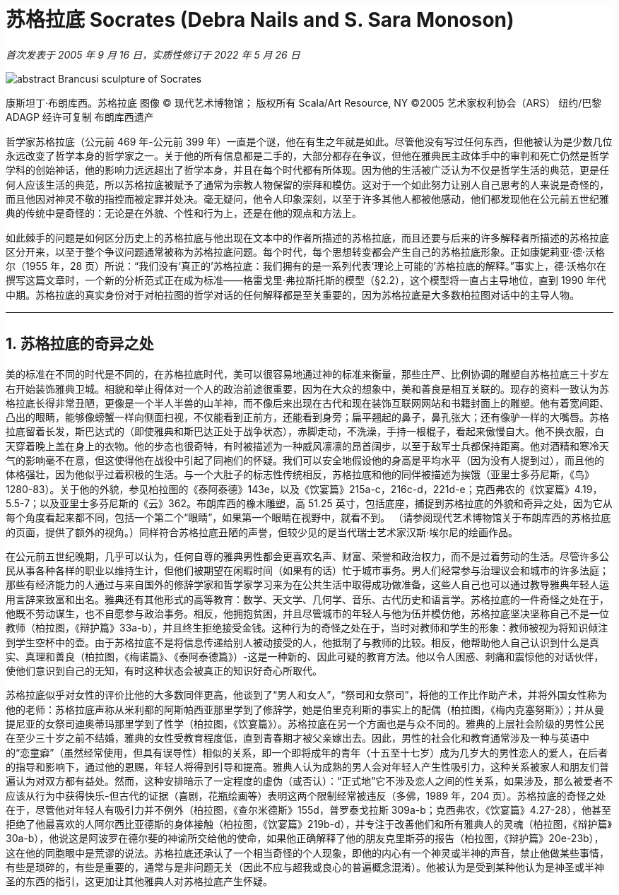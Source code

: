 # 苏格拉底 Socrates (Debra Nails and S. Sara Monoson)

*首次发表于 2005 年 9 月 16 日，实质性修订于 2022 年 5 月 26 日*

![abstract Brancusi sculpture of Socrates](https://plato.stanford.edu/entries/socrates/brancusi-socrates.jpg)

康斯坦丁·布朗库西。苏格拉底
 图像 © 现代艺术博物馆；
 版权所有 Scala/Art Resource, NY
 ©2005 艺术家权利协会（ARS）
 纽约/巴黎 ADAGP
 经许可复制
 布朗库西遗产

哲学家苏格拉底（公元前 469 年-公元前 399 年）一直是个谜，他在有生之年就是如此。尽管他没有写过任何东西，但他被认为是少数几位永远改变了哲学本身的哲学家之一。关于他的所有信息都是二手的，大部分都存在争议，但他在雅典民主政体手中的审判和死亡仍然是哲学学科的创始神话，他的影响力远远超出了哲学本身，并且在每个时代都有所体现。因为他的生活被广泛认为不仅是哲学生活的典范，更是任何人应该生活的典范，所以苏格拉底被赋予了通常为宗教人物保留的崇拜和模仿。这对于一个如此努力让别人自己思考的人来说是奇怪的，而且他因对神灵不敬的指控而被定罪并处决。毫无疑问，他令人印象深刻，以至于许多其他人都被他感动，他们都发现他在公元前五世纪雅典的传统中是奇怪的：无论是在外貌、个性和行为上，还是在他的观点和方法上。

如此棘手的问题是如何区分历史上的苏格拉底与他出现在文本中的作者所描述的苏格拉底，而且还要与后来的许多解释者所描述的苏格拉底区分开来，以至于整个争议问题通常被称为苏格拉底问题。每个时代，每个思想转变都会产生自己的苏格拉底形象。正如康妮莉亚·德·沃格尔（1955 年，28 页）所说：“我们没有‘真正的’苏格拉底：我们拥有的是一系列代表‘理论上可能的’苏格拉底的解释。”事实上，德·沃格尔在撰写这篇文章时，一个新的分析范式正在成为标准——格雷戈里·弗拉斯托斯的模型（§2.2），这个模型将一直占主导地位，直到 1990 年代中期。苏格拉底的真实身份对于对柏拉图的哲学对话的任何解释都是至关重要的，因为苏格拉底是大多数柏拉图对话中的主导人物。

---

## 1. 苏格拉底的奇异之处

美的标准在不同的时代是不同的，在苏格拉底时代，美可以很容易地通过神的标准来衡量，那些庄严、比例协调的雕塑自苏格拉底三十岁左右开始装饰雅典卫城。相貌和举止得体对一个人的政治前途很重要，因为在大众的想象中，美和善良是相互关联的。现存的资料一致认为苏格拉底长得非常丑陋，更像是一个半人半兽的山羊神，而不像后来出现在古代和现在装饰互联网网站和书籍封面上的雕塑。他有着宽间距、凸出的眼睛，能够像螃蟹一样向侧面扫视，不仅能看到正前方，还能看到身旁；扁平翘起的鼻子，鼻孔张大；还有像驴一样的大嘴唇。苏格拉底留着长发，斯巴达式的（即使雅典和斯巴达正处于战争状态），赤脚走动，不洗澡，手持一根棍子，看起来傲慢自大。他不换衣服，白天穿着晚上盖在身上的衣物。他的步态也很奇特，有时被描述为一种威风凛凛的昂首阔步，以至于敌军士兵都保持距离。他对酒精和寒冷天气的影响毫不在意，但这使得他在战役中引起了同袍们的怀疑。我们可以安全地假设他的身高是平均水平（因为没有人提到过），而且他的体格强壮，因为他似乎过着积极的生活。与一个大肚子的标志性传统相反，苏格拉底和他的同伴被描述为挨饿（亚里士多芬尼斯，《鸟》1280-83）。关于他的外貌，参见柏拉图的《泰阿泰德》143e，以及《饮宴篇》215a-c，216c-d，221d-e；克西弗农的《饮宴篇》4.19，5.5-7；以及亚里士多芬尼斯的《云》362。布朗库西的橡木雕塑，高 51.25 英寸，包括底座，捕捉到苏格拉底的外貌和奇异之处，因为它从每个角度看起来都不同，包括一个第二个“眼睛”，如果第一个眼睛在视野中，就看不到。 （请参阅现代艺术博物馆关于布朗库西的苏格拉底的页面，提供了额外的视角。）同样符合苏格拉底丑陋的声誉，但较少见的是当代瑞士艺术家汉斯·埃尔尼的绘画作品。

在公元前五世纪晚期，几乎可以认为，任何自尊的雅典男性都会更喜欢名声、财富、荣誉和政治权力，而不是过着劳动的生活。尽管许多公民从事各种各样的职业以维持生计，但他们被期望在闲暇时间（如果有的话）忙于城市事务。男人们经常参与治理议会和城市的许多法庭；那些有经济能力的人通过与来自国外的修辞学家和哲学家学习来为在公共生活中取得成功做准备，这些人自己也可以通过教导雅典年轻人运用言辞来致富和出名。雅典还有其他形式的高等教育：数学、天文学、几何学、音乐、古代历史和语言学。苏格拉底的一件奇怪之处在于，他既不劳动谋生，也不自愿参与政治事务。相反，他拥抱贫困，并且尽管城市的年轻人与他为伍并模仿他，苏格拉底坚决坚称自己不是一位教师（柏拉图，《辩护篇》33a-b），并且终生拒绝接受金钱。这种行为的奇怪之处在于，当时对教师和学生的形象：教师被视为将知识倾注到学生空杯中的壶。由于苏格拉底不是将信息传递给别人被动接受的人，他抵制了与教师的比较。相反，他帮助他人自己认识到什么是真实、真理和善良（柏拉图，《梅诺篇》、《泰阿泰德篇》）-这是一种新的、因此可疑的教育方法。他以令人困惑、刺痛和震惊他的对话伙伴，使他们意识到自己的无知，有时这种状态会被真正的知识好奇心所取代。

苏格拉底似乎对女性的评价比他的大多数同伴更高，他谈到了“男人和女人”，“祭司和女祭司”，将他的工作比作助产术，并将外国女性称为他的老师：苏格拉底声称从米利都的阿斯帕西亚那里学到了修辞学，她是伯里克利斯的事实上的配偶（柏拉图，《梅内克塞努斯》）；并从曼提尼亚的女祭司迪奥蒂玛那里学到了性学（柏拉图，《饮宴篇》）。苏格拉底在另一个方面也是与众不同的。雅典的上层社会阶级的男性公民在至少三十岁之前不结婚，雅典的女性受教育程度低，直到青春期才被父亲嫁出去。因此，男性的社会化和教育通常涉及一种与英语中的“恋童癖”（虽然经常使用，但具有误导性）相似的关系，即一个即将成年的青年（十五至十七岁）成为几岁大的男性恋人的爱人，在后者的指导和影响下，通过他的恩赐，年轻人将得到引导和提高。雅典人认为成熟的男人会对年轻人产生性吸引力，这种关系被家人和朋友们普遍认为对双方都有益处。然而，这种安排暗示了一定程度的虚伪（或否认）：“正式地”它不涉及恋人之间的性关系，如果涉及，那么被爱者不应该从行为中获得快乐-但古代的证据（喜剧，花瓶绘画等）表明这两个限制经常被违反（多佛，1989 年，204 页）。苏格拉底的奇怪之处在于，尽管他对年轻人有吸引力并不例外（柏拉图，《查尔米德斯》155d，普罗泰戈拉斯 309a-b；克西弗农，《饮宴篇》4.27-28），他甚至拒绝了他最喜欢的人阿尔西比亚德斯的身体接触（柏拉图，《饮宴篇》219b-d），并专注于改善他们和所有雅典人的灵魂（柏拉图，《辩护篇》30a-b），他说这是阿波罗在德尔斐的神谕所交给他的使命，如果他正确解释了他的朋友克里斯芬的报告（柏拉图，《辩护篇》20e-23b），这在他的同胞眼中是荒谬的说法。苏格拉底还承认了一个相当奇怪的个人现象，即他的内心有一个神灵或半神的声音，禁止他做某些事情，有些是琐碎的，有些是重要的，通常与是非问题无关（因此不应与超我或良心的普遍概念混淆）。他被认为是受到某种他认为是神圣或半神圣的东西的指引，这更加让其他雅典人对苏格拉底产生怀疑。
